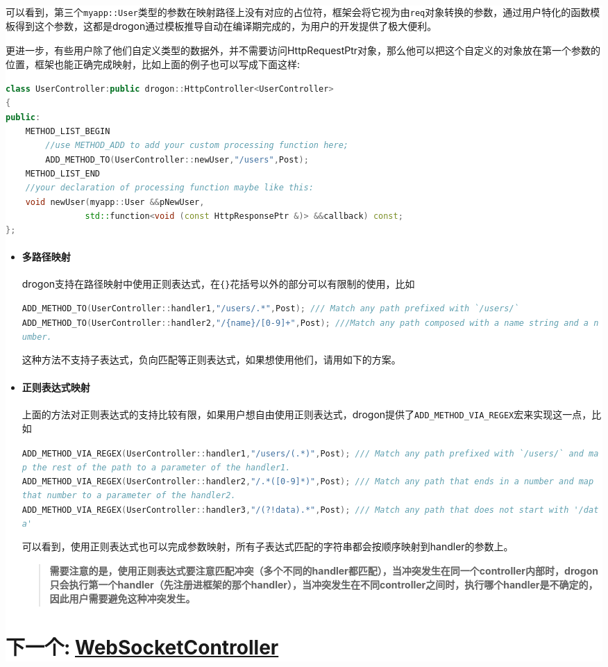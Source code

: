   可以看到，第三个`myapp::User`类型的参数在映射路径上没有对应的占位符，框架会将它视为由`req`对象转换的参数，通过用户特化的函数模板得到这个参数，这都是drogon通过模板推导自动在编译期完成的，为用户的开发提供了极大便利。

  更进一步，有些用户除了他们自定义类型的数据外，并不需要访问HttpRequestPtr对象，那么他可以把这个自定义的对象放在第一个参数的位置，框架也能正确完成映射，比如上面的例子也可以写成下面这样:

  ```c++
  class UserController:public drogon::HttpController<UserController>
  {
  public:
      METHOD_LIST_BEGIN
          //use METHOD_ADD to add your custom processing function here;
          ADD_METHOD_TO(UserController::newUser,"/users",Post);
      METHOD_LIST_END
      //your declaration of processing function maybe like this:
      void newUser(myapp::User &&pNewUser,
                  std::function<void (const HttpResponsePtr &)> &&callback) const;
  };
  ```

* #### 多路径映射

  drogon支持在路径映射中使用正则表达式，在`{}`花括号以外的部分可以有限制的使用，比如

  ```c++
  ADD_METHOD_TO(UserController::handler1,"/users/.*",Post); /// Match any path prefixed with `/users/`
  ADD_METHOD_TO(UserController::handler2,"/{name}/[0-9]+",Post); ///Match any path composed with a name string and a number.
  ```

  这种方法不支持子表达式，负向匹配等正则表达式，如果想使用他们，请用如下的方案。

* #### 正则表达式映射

  上面的方法对正则表达式的支持比较有限，如果用户想自由使用正则表达式，drogon提供了`ADD_METHOD_VIA_REGEX`宏来实现这一点，比如

  ```c++
  ADD_METHOD_VIA_REGEX(UserController::handler1,"/users/(.*)",Post); /// Match any path prefixed with `/users/` and map the rest of the path to a parameter of the handler1.
  ADD_METHOD_VIA_REGEX(UserController::handler2,"/.*([0-9]*)",Post); /// Match any path that ends in a number and map that number to a parameter of the handler2.
  ADD_METHOD_VIA_REGEX(UserController::handler3,"/(?!data).*",Post); /// Match any path that does not start with '/data'
  ```

  可以看到，使用正则表达式也可以完成参数映射，所有子表达式匹配的字符串都会按顺序映射到handler的参数上。

  > **需要注意的是，使用正则表达式要注意匹配冲突（多个不同的handler都匹配），当冲突发生在同一个controller内部时，drogon只会执行第一个handler（先注册进框架的那个handler），当冲突发生在不同controller之间时，执行哪个handler是不确定的，因此用户需要避免这种冲突发生。**

# 下一个: [WebSocketController](/CHN/CHN-04-3-控制器-WebSocketController)
